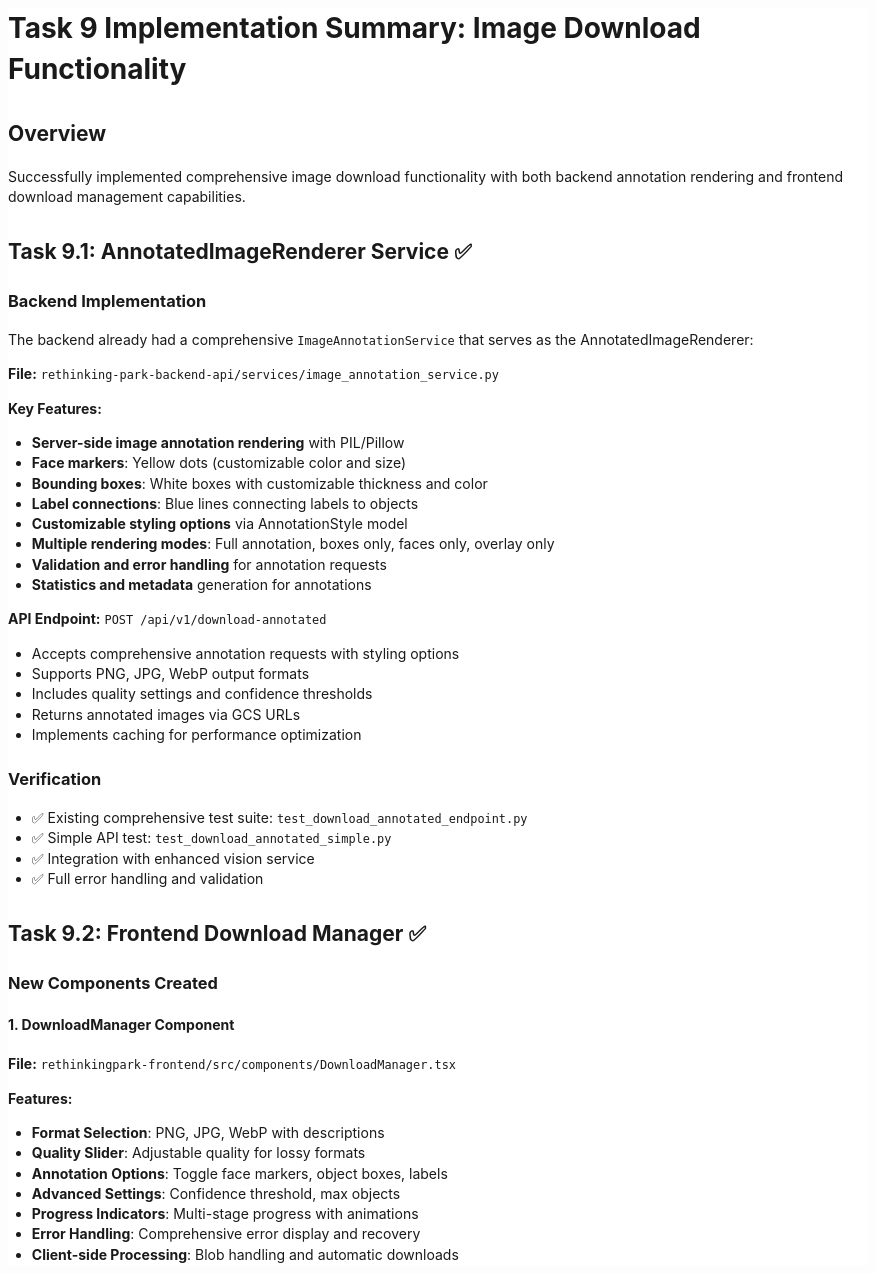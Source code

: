 # Task 9 Implementation Summary: Image Download Functionality

## Overview
Successfully implemented comprehensive image download functionality with both backend annotation rendering and frontend download management capabilities.

## Task 9.1: AnnotatedImageRenderer Service ✅

### Backend Implementation
The backend already had a comprehensive `ImageAnnotationService` that serves as the AnnotatedImageRenderer:

**File:** `rethinking-park-backend-api/services/image_annotation_service.py`

**Key Features:**
- **Server-side image annotation rendering** with PIL/Pillow
- **Face markers**: Yellow dots (customizable color and size)
- **Bounding boxes**: White boxes with customizable thickness and color
- **Label connections**: Blue lines connecting labels to objects
- **Customizable styling options** via AnnotationStyle model
- **Multiple rendering modes**: Full annotation, boxes only, faces only, overlay only
- **Validation and error handling** for annotation requests
- **Statistics and metadata** generation for annotations

**API Endpoint:** `POST /api/v1/download-annotated`
- Accepts comprehensive annotation requests with styling options
- Supports PNG, JPG, WebP output formats
- Includes quality settings and confidence thresholds
- Returns annotated images via GCS URLs
- Implements caching for performance optimization

### Verification
- ✅ Existing comprehensive test suite: `test_download_annotated_endpoint.py`
- ✅ Simple API test: `test_download_annotated_simple.py`
- ✅ Integration with enhanced vision service
- ✅ Full error handling and validation

## Task 9.2: Frontend Download Manager ✅

### New Components Created

#### 1. DownloadManager Component
**File:** `rethinkingpark-frontend/src/components/DownloadManager.tsx`

**Features:**
- **Format Selection**: PNG, JPG, WebP with descriptions
- **Quality Slider**: Adjustable quality for lossy formats
- **Annotation Options**: Toggle face markers, object boxes, labels
- **Advanced Settings**: Confidence threshold, max objects
- **Progress Indicators**: Multi-stage progress with animations
- **Error Handling**: Comprehensive error display and recovery
- **Client-side Processing**: Blob handling and automatic downloads
